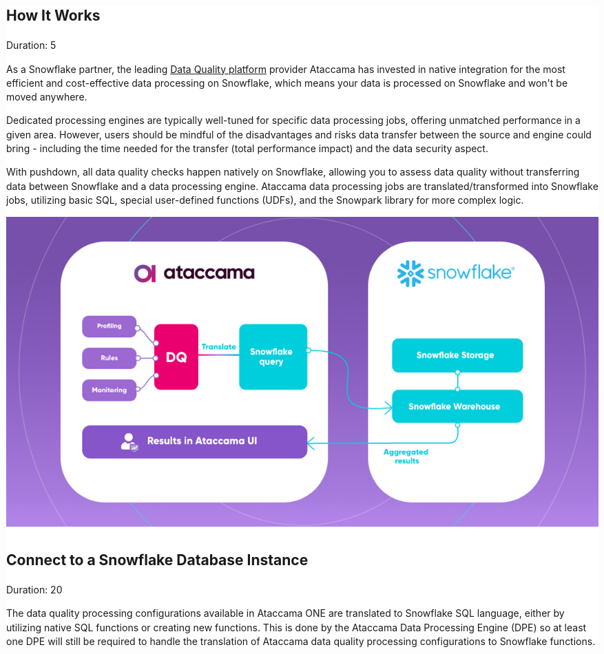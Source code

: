 
## How It Works
Duration: 5

As a Snowflake partner, the leading [Data Quality platform](https://www.ataccama.com/platform/data-quality) provider Ataccama has invested in native integration for the most efficient and cost-effective data processing on Snowflake, which means your data is processed on Snowflake and won't be moved anywhere.

Dedicated processing engines are typically well-tuned for specific data processing jobs, offering unmatched performance in a given area. However, users should be mindful of the disadvantages and risks data transfer between the source and engine could bring - including the time needed for the transfer (total performance impact) and the data security aspect.

With pushdown, all data quality checks happen natively on Snowflake, allowing you to assess data quality without transferring data between Snowflake and a data processing engine. Ataccama data processing jobs are translated/transformed into Snowflake jobs, utilizing basic SQL, special user-defined functions (UDFs), and the Snowpark library for more complex logic.

![Ataccama Snowflake Pushdwn Architecture](assets/SnowflakePushdown.png)

## Connect to a Snowflake Database Instance
Duration: 20

The data quality processing configurations available in Ataccama ONE are translated to Snowflake SQL language, either by utilizing native SQL functions or creating new functions. This is done by the Ataccama Data Processing Engine (DPE) so at least one DPE will still be required to handle the translation of Ataccama data quality processing configurations to Snowflake functions.
